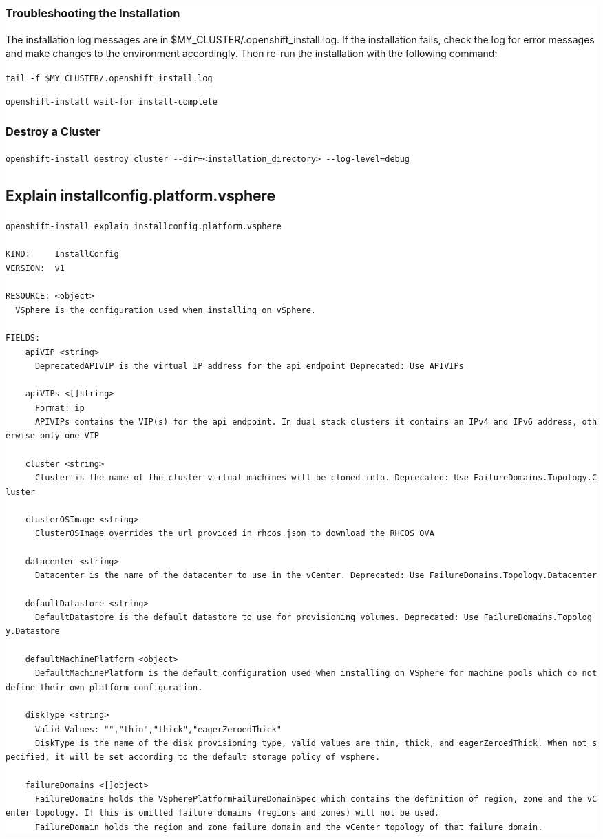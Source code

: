 ### Troubleshooting the Installation

The installation log messages are in $MY_CLUSTER/.openshift_install.log. If the installation fails, check the log for error messages and make changes to the environment accordingly. Then re-run the installation with the following command:

`tail -f $MY_CLUSTER/.openshift_install.log`

`openshift-install wait-for install-complete`

### Destroy a Cluster

`openshift-install destroy cluster --dir=<installation_directory> --log-level=debug`

## Explain installconfig.platform.vsphere

```shell
openshift-install explain installconfig.platform.vsphere

KIND:     InstallConfig
VERSION:  v1

RESOURCE: <object>
  VSphere is the configuration used when installing on vSphere.

FIELDS:
    apiVIP <string>
      DeprecatedAPIVIP is the virtual IP address for the api endpoint Deprecated: Use APIVIPs

    apiVIPs <[]string>
      Format: ip
      APIVIPs contains the VIP(s) for the api endpoint. In dual stack clusters it contains an IPv4 and IPv6 address, otherwise only one VIP

    cluster <string>
      Cluster is the name of the cluster virtual machines will be cloned into. Deprecated: Use FailureDomains.Topology.Cluster

    clusterOSImage <string>
      ClusterOSImage overrides the url provided in rhcos.json to download the RHCOS OVA

    datacenter <string>
      Datacenter is the name of the datacenter to use in the vCenter. Deprecated: Use FailureDomains.Topology.Datacenter

    defaultDatastore <string>
      DefaultDatastore is the default datastore to use for provisioning volumes. Deprecated: Use FailureDomains.Topology.Datastore

    defaultMachinePlatform <object>
      DefaultMachinePlatform is the default configuration used when installing on VSphere for machine pools which do not define their own platform configuration.

    diskType <string>
      Valid Values: "","thin","thick","eagerZeroedThick"
      DiskType is the name of the disk provisioning type, valid values are thin, thick, and eagerZeroedThick. When not specified, it will be set according to the default storage policy of vsphere.

    failureDomains <[]object>
      FailureDomains holds the VSpherePlatformFailureDomainSpec which contains the definition of region, zone and the vCenter topology. If this is omitted failure domains (regions and zones) will not be used.
      FailureDomain holds the region and zone failure domain and the vCenter topology of that failure domain.
```